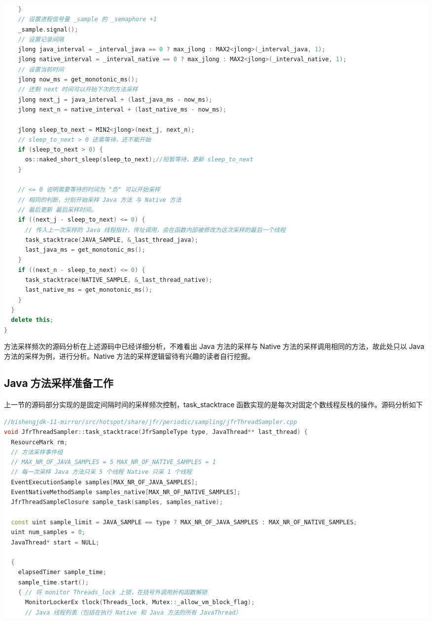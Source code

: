 ```c++
    }
    // 设置进程信号量 _sample 的 _semaphore +1 
    _sample.signal();
    // 设置记录间隔
    jlong java_interval = _interval_java == 0 ? max_jlong : MAX2<jlong>(_interval_java, 1);
    jlong native_interval = _interval_native == 0 ? max_jlong : MAX2<jlong>(_interval_native, 1);
    // 设置当前时间
    jlong now_ms = get_monotonic_ms();
    // 还剩 next 时间可以开始下次的方法采样
    jlong next_j = java_interval + (last_java_ms - now_ms);
    jlong next_n = native_interval + (last_native_ms - now_ms);

    jlong sleep_to_next = MIN2<jlong>(next_j, next_n);
    // sleep_to_next > 0 还需等待，还不能开始
    if (sleep_to_next > 0) {
      os::naked_short_sleep(sleep_to_next);//短暂等待，更新 sleep_to_next
    }

    // <= 0 说明需要等待的时间为 "负" 可以开始采样
    // 相同的判断，分别开始采样 Java 方法 与 Native 方法
    // 最后更新 最后采样时间。
    if ((next_j - sleep_to_next) <= 0) {
      // 传入上一次采样的 Java 线程指针，传址调用，会在函数内部被修改为这次采样的最后一个线程
      task_stacktrace(JAVA_SAMPLE, &_last_thread_java);
      last_java_ms = get_monotonic_ms();
    }
    if ((next_n - sleep_to_next) <= 0) {
      task_stacktrace(NATIVE_SAMPLE, &_last_thread_native);
      last_native_ms = get_monotonic_ms();
    }
  }
  delete this;
}
```

方法采样频次的源码分析在上述源码中已经详细分析，不难看出 Java 方法的采样与 Native 方法的采样调用相同的方法，故此处只以 Java 方法的采样为例，进行分析。Native 方法的采样逻辑留待有兴趣的读者自行挖掘。

## Java 方法采样准备工作

上一节的源码部分实现的是固定间隔时间的采样频次控制，task_stacktrace 函数实现的是每次对固定个数线程反栈的操作。源码分析如下

```c++
//bishengjdk-11-mirror/src/hotspot/share/jfr/periodic/sampling/jfrThreadSampler.cpp
void JfrThreadSampler::task_stacktrace(JfrSampleType type, JavaThread** last_thread) {
  ResourceMark rm;
  // 方法采样事件组
  // MAX_NR_OF_JAVA_SAMPLES = 5 MAX_NR_OF_NATIVE_SAMPLES = 1
  // 每一次采样 Java 方法只采 5 个线程 Native 只采 1 个线程
  EventExecutionSample samples[MAX_NR_OF_JAVA_SAMPLES];
  EventNativeMethodSample samples_native[MAX_NR_OF_NATIVE_SAMPLES];
  JfrThreadSampleClosure sample_task(samples, samples_native);

  const uint sample_limit = JAVA_SAMPLE == type ? MAX_NR_OF_JAVA_SAMPLES : MAX_NR_OF_NATIVE_SAMPLES;
  uint num_samples = 0;
  JavaThread* start = NULL;

  {
    elapsedTimer sample_time;
    sample_time.start();
    { // 将 monitor Threads_lock 上锁，在括号外调用析构函数解锁
      MonitorLockerEx tlock(Threads_lock, Mutex::_allow_vm_block_flag);
      // Java 线程列表（包括在执行 Native 和 Java 方法的所有 JavaThread）
```